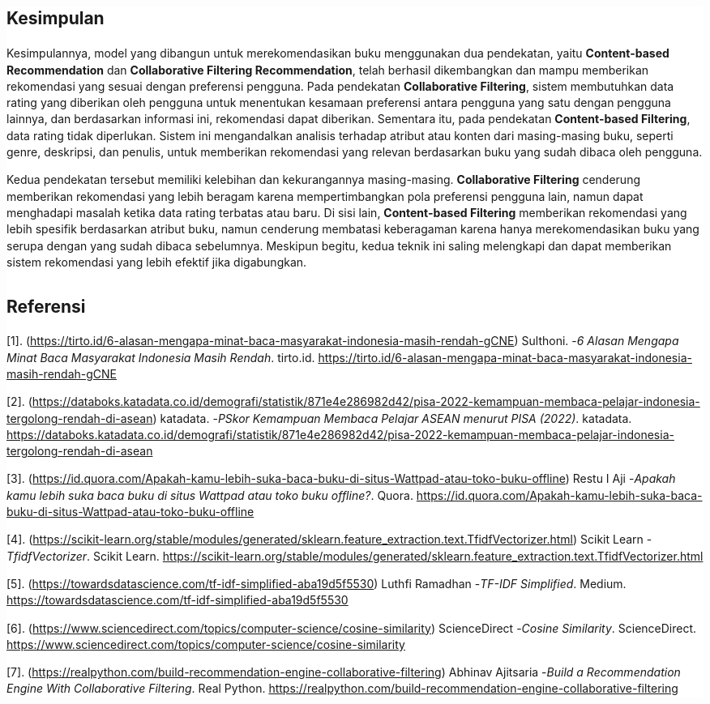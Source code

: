 ## Kesimpulan
Kesimpulannya, model yang dibangun untuk merekomendasikan buku menggunakan dua pendekatan, yaitu **Content-based Recommendation** dan **Collaborative Filtering Recommendation**, telah berhasil dikembangkan dan mampu memberikan rekomendasi yang sesuai dengan preferensi pengguna. Pada pendekatan **Collaborative Filtering**, sistem membutuhkan data rating yang diberikan oleh pengguna untuk menentukan kesamaan preferensi antara pengguna yang satu dengan pengguna lainnya, dan berdasarkan informasi ini, rekomendasi dapat diberikan. Sementara itu, pada pendekatan **Content-based Filtering**, data rating tidak diperlukan. Sistem ini mengandalkan analisis terhadap atribut atau konten dari masing-masing buku, seperti genre, deskripsi, dan penulis, untuk memberikan rekomendasi yang relevan berdasarkan buku yang sudah dibaca oleh pengguna.

Kedua pendekatan tersebut memiliki kelebihan dan kekurangannya masing-masing. **Collaborative Filtering** cenderung memberikan rekomendasi yang lebih beragam karena mempertimbangkan pola preferensi pengguna lain, namun dapat menghadapi masalah ketika data rating terbatas atau baru. Di sisi lain, **Content-based Filtering** memberikan rekomendasi yang lebih spesifik berdasarkan atribut buku, namun cenderung membatasi keberagaman karena hanya merekomendasikan buku yang serupa dengan yang sudah dibaca sebelumnya. Meskipun begitu, kedua teknik ini saling melengkapi dan dapat memberikan sistem rekomendasi yang lebih efektif jika digabungkan.

## Referensi
[1]. (https://tirto.id/6-alasan-mengapa-minat-baca-masyarakat-indonesia-masih-rendah-gCNE) Sulthoni. -*6 Alasan Mengapa Minat Baca Masyarakat Indonesia Masih Rendah*. tirto.id. https://tirto.id/6-alasan-mengapa-minat-baca-masyarakat-indonesia-masih-rendah-gCNE

[2]. (https://databoks.katadata.co.id/demografi/statistik/871e4e286982d42/pisa-2022-kemampuan-membaca-pelajar-indonesia-tergolong-rendah-di-asean) katadata. -*PSkor Kemampuan Membaca Pelajar ASEAN menurut PISA (2022)*. katadata. https://databoks.katadata.co.id/demografi/statistik/871e4e286982d42/pisa-2022-kemampuan-membaca-pelajar-indonesia-tergolong-rendah-di-asean

[3]. (https://id.quora.com/Apakah-kamu-lebih-suka-baca-buku-di-situs-Wattpad-atau-toko-buku-offline) Restu I Aji -*Apakah kamu lebih suka baca buku di situs Wattpad atau toko buku offline?*. Quora. https://id.quora.com/Apakah-kamu-lebih-suka-baca-buku-di-situs-Wattpad-atau-toko-buku-offline

[4]. (https://scikit-learn.org/stable/modules/generated/sklearn.feature_extraction.text.TfidfVectorizer.html) Scikit Learn -*TfidfVectorizer*. Scikit Learn. https://scikit-learn.org/stable/modules/generated/sklearn.feature_extraction.text.TfidfVectorizer.html

[5]. (https://towardsdatascience.com/tf-idf-simplified-aba19d5f5530) Luthfi Ramadhan -*TF-IDF Simplified*. Medium. https://towardsdatascience.com/tf-idf-simplified-aba19d5f5530

[6]. (https://www.sciencedirect.com/topics/computer-science/cosine-similarity) ScienceDirect -*Cosine Similarity*. ScienceDirect. https://www.sciencedirect.com/topics/computer-science/cosine-similarity

[7]. (https://realpython.com/build-recommendation-engine-collaborative-filtering)  Abhinav Ajitsaria -*Build a Recommendation Engine With Collaborative Filtering*. Real Python. https://realpython.com/build-recommendation-engine-collaborative-filtering
